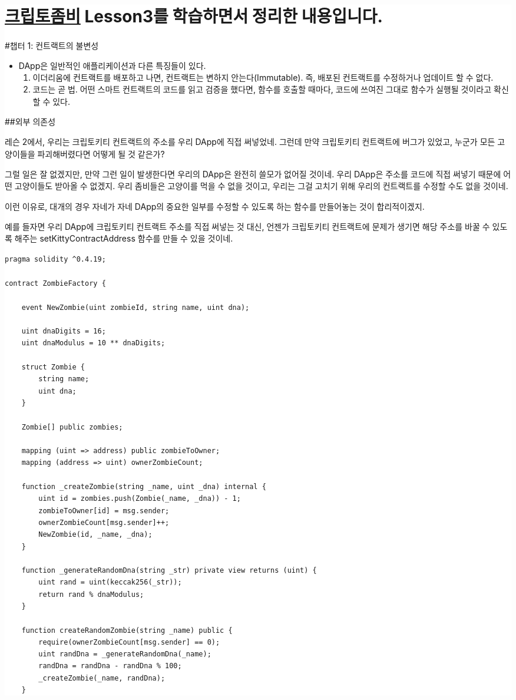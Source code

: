 # [크립토좀비](https://cryptozombies.io) Lesson3를 학습하면서 정리한 내용입니다.<br> #

#챕터 1: 컨트랙트의 불변성

- DApp은 일반적인 애플리케이션과 다른 특징들이 있다.
	1. 이더리움에 컨트랙트를 배포하고 나면, 컨트랙트는 변하지 안는다(Immutable). 즉, 배포된 컨트랙트를 수정하거나 업데이트 할 수 없다.
	2. 코드는 곧 법. 어떤 스마트 컨트랙트의 코드를 읽고 검증을 했다면, 함수를 호출할 때마다, 코드에 쓰여진 그대로 함수가 실행될 것이라고 확신할 수 있다.

##외부 의존성

레슨 2에서, 우리는 크립토키티 컨트랙트의 주소를 우리 DApp에 직접 써넣었네. 그런데 만약 크립토키티 컨트랙트에 버그가 있었고, 누군가 모든 고양이들을 파괴해버렸다면 어떻게 될 것 같은가?

그럴 일은 잘 없겠지만, 만약 그런 일이 발생한다면 우리의 DApp은 완전히 쓸모가 없어질 것이네. 우리 DApp은 주소를 코드에 직접 써넣기 때문에 어떤 고양이들도 받아올 수 없겠지. 우리 좀비들은 고양이를 먹을 수 없을 것이고, 우리는 그걸 고치기 위해 우리의 컨트랙트를 수정할 수도 없을 것이네.

이런 이유로, 대개의 경우 자네가 자네 DApp의 중요한 일부를 수정할 수 있도록 하는 함수를 만들어놓는 것이 합리적이겠지.

예를 들자면 우리 DApp에 크립토키티 컨트랙트 주소를 직접 써넣는 것 대신, 언젠가 크립토키티 컨트랙트에 문제가 생기면 해당 주소를 바꿀 수 있도록 해주는 setKittyContractAddress 함수를 만들 수 있을 것이네.

	pragma solidity ^0.4.19;

	contract ZombieFactory {

	    event NewZombie(uint zombieId, string name, uint dna);
	
	    uint dnaDigits = 16;
	    uint dnaModulus = 10 ** dnaDigits;
	
	    struct Zombie {
	        string name;
	        uint dna;
	    }
	
	    Zombie[] public zombies;
	
	    mapping (uint => address) public zombieToOwner;
	    mapping (address => uint) ownerZombieCount;
	
	    function _createZombie(string _name, uint _dna) internal {
	        uint id = zombies.push(Zombie(_name, _dna)) - 1;
	        zombieToOwner[id] = msg.sender;
	        ownerZombieCount[msg.sender]++;
	        NewZombie(id, _name, _dna);
	    }
	
	    function _generateRandomDna(string _str) private view returns (uint) {
	        uint rand = uint(keccak256(_str));
	        return rand % dnaModulus;
	    }
	
	    function createRandomZombie(string _name) public {
	        require(ownerZombieCount[msg.sender] == 0);
	        uint randDna = _generateRandomDna(_name);
	        randDna = randDna - randDna % 100;
	        _createZombie(_name, randDna);
	    }
